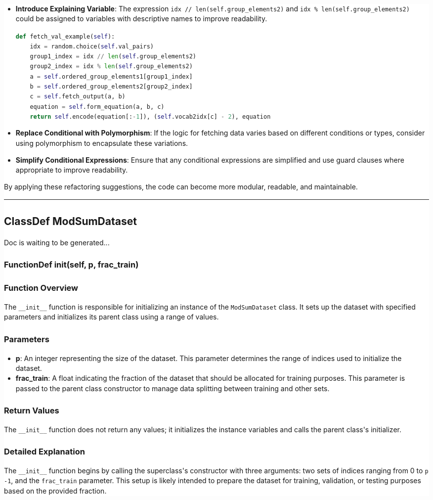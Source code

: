 - **Introduce Explaining Variable**: The expression `idx // len(self.group_elements2)` and `idx % len(self.group_elements2)` could be assigned to variables with descriptive names to improve readability.

  ```python
  def fetch_val_example(self):
      idx = random.choice(self.val_pairs)
      group1_index = idx // len(self.group_elements2)
      group2_index = idx % len(self.group_elements2)
      a = self.ordered_group_elements1[group1_index]
      b = self.ordered_group_elements2[group2_index]
      c = self.fetch_output(a, b)
      equation = self.form_equation(a, b, c)
      return self.encode(equation[:-1]), (self.vocab2idx[c] - 2), equation
  ```

- **Replace Conditional with Polymorphism**: If the logic for fetching data varies based on different conditions or types, consider using polymorphism to encapsulate these variations.

- **Simplify Conditional Expressions**: Ensure that any conditional expressions are simplified and use guard clauses where appropriate to improve readability.

By applying these refactoring suggestions, the code can become more modular, readable, and maintainable.
***
## ClassDef ModSumDataset
Doc is waiting to be generated...
### FunctionDef __init__(self, p, frac_train)
### Function Overview

The `__init__` function is responsible for initializing an instance of the `ModSumDataset` class. It sets up the dataset with specified parameters and initializes its parent class using a range of values.

### Parameters

- **p**: An integer representing the size of the dataset. This parameter determines the range of indices used to initialize the dataset.
- **frac_train**: A float indicating the fraction of the dataset that should be allocated for training purposes. This parameter is passed to the parent class constructor to manage data splitting between training and other sets.

### Return Values

The `__init__` function does not return any values; it initializes the instance variables and calls the parent class's initializer.

### Detailed Explanation

The `__init__` function begins by calling the superclass's constructor with three arguments: two sets of indices ranging from 0 to `p-1`, and the `frac_train` parameter. This setup is likely intended to prepare the dataset for training, validation, or testing purposes based on the provided fraction.
